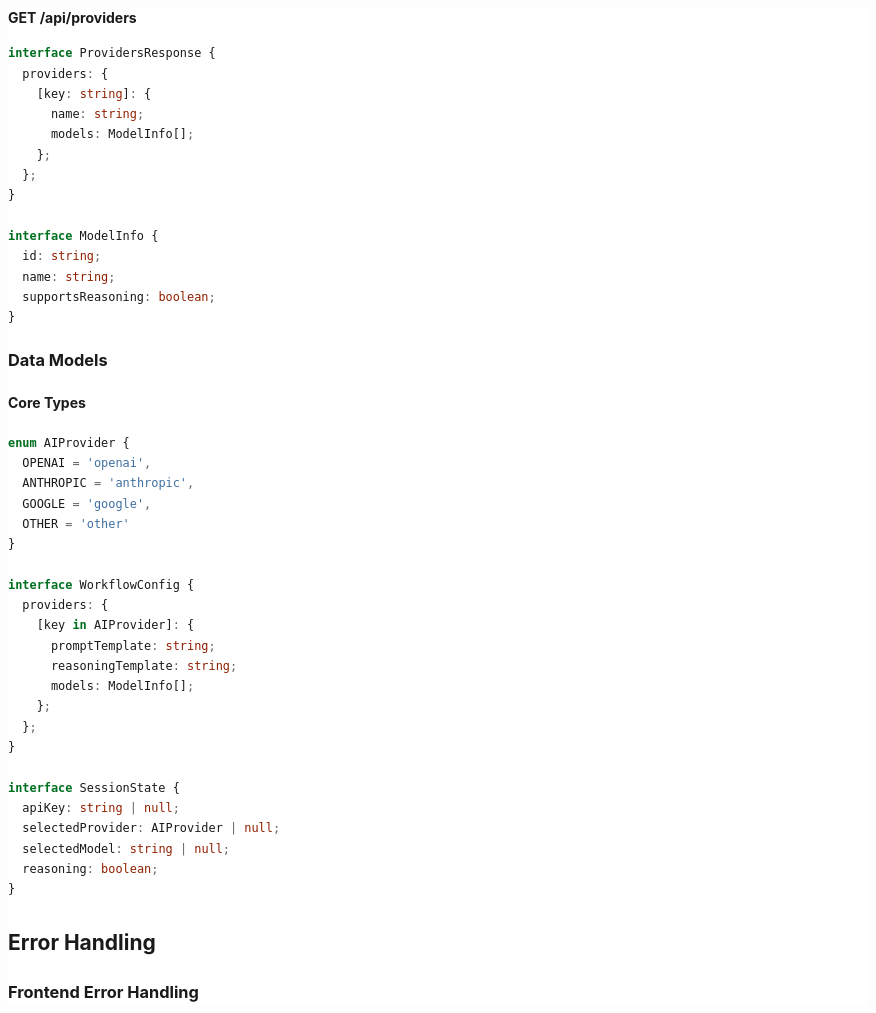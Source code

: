 **GET /api/providers**
```typescript
interface ProvidersResponse {
  providers: {
    [key: string]: {
      name: string;
      models: ModelInfo[];
    };
  };
}

interface ModelInfo {
  id: string;
  name: string;
  supportsReasoning: boolean;
}
```

### Data Models

#### Core Types

```typescript
enum AIProvider {
  OPENAI = 'openai',
  ANTHROPIC = 'anthropic',
  GOOGLE = 'google',
  OTHER = 'other'
}

interface WorkflowConfig {
  providers: {
    [key in AIProvider]: {
      promptTemplate: string;
      reasoningTemplate: string;
      models: ModelInfo[];
    };
  };
}

interface SessionState {
  apiKey: string | null;
  selectedProvider: AIProvider | null;
  selectedModel: string | null;
  reasoning: boolean;
}
```

## Error Handling

### Frontend Error Handling

